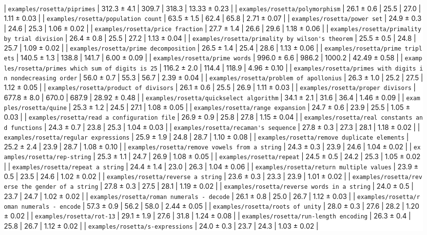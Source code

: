 | `examples/rosetta/piprimes` | 312.3 ± 4.1 | 309.7 | 318.3 | 13.33 ± 0.23 |
| `examples/rosetta/polymorphism` | 26.1 ± 0.6 | 25.5 | 27.0 | 1.11 ± 0.03 |
| `examples/rosetta/population count` | 63.5 ± 1.5 | 62.4 | 65.8 | 2.71 ± 0.07 |
| `examples/rosetta/power set` | 24.9 ± 0.3 | 24.6 | 25.3 | 1.06 ± 0.02 |
| `examples/rosetta/price fraction` | 27.7 ± 1.4 | 26.6 | 29.6 | 1.18 ± 0.06 |
| `examples/rosetta/primality by trial division` | 26.4 ± 0.8 | 25.5 | 27.2 | 1.13 ± 0.04 |
| `examples/rosetta/primality by wilson's theorem` | 25.5 ± 0.5 | 24.8 | 25.7 | 1.09 ± 0.02 |
| `examples/rosetta/prime decomposition` | 26.5 ± 1.4 | 25.4 | 28.6 | 1.13 ± 0.06 |
| `examples/rosetta/prime triplets` | 140.5 ± 1.3 | 138.8 | 141.7 | 6.00 ± 0.09 |
| `examples/rosetta/prime words` | 996.0 ± 6.6 | 986.2 | 1000.2 | 42.49 ± 0.58 |
| `examples/rosetta/primes which sum of digits is 25` | 116.2 ± 2.0 | 114.4 | 118.9 | 4.96 ± 0.10 |
| `examples/rosetta/primes with digits in nondecreasing order` | 56.0 ± 0.7 | 55.3 | 56.7 | 2.39 ± 0.04 |
| `examples/rosetta/problem of apollonius` | 26.3 ± 1.0 | 25.2 | 27.5 | 1.12 ± 0.05 |
| `examples/rosetta/product of divisors` | 26.1 ± 0.6 | 25.5 | 26.9 | 1.11 ± 0.03 |
| `examples/rosetta/proper divisors` | 677.8 ± 8.0 | 670.0 | 687.9 | 28.92 ± 0.48 |
| `examples/rosetta/quickselect algorithm` | 34.1 ± 2.1 | 31.6 | 36.4 | 1.46 ± 0.09 |
| `examples/rosetta/quine` | 25.3 ± 1.2 | 24.5 | 27.1 | 1.08 ± 0.05 |
| `examples/rosetta/range expansion` | 24.7 ± 0.6 | 23.9 | 25.5 | 1.05 ± 0.03 |
| `examples/rosetta/read a configuration file` | 26.9 ± 0.9 | 25.8 | 27.8 | 1.15 ± 0.04 |
| `examples/rosetta/real constants and functions` | 24.3 ± 0.7 | 23.8 | 25.3 | 1.04 ± 0.03 |
| `examples/rosetta/recaman's sequence` | 27.8 ± 0.3 | 27.3 | 28.1 | 1.18 ± 0.02 |
| `examples/rosetta/regular expressions` | 25.9 ± 1.9 | 24.8 | 28.7 | 1.10 ± 0.08 |
| `examples/rosetta/remove duplicate elements` | 25.2 ± 2.4 | 23.9 | 28.7 | 1.08 ± 0.10 |
| `examples/rosetta/remove vowels from a string` | 24.3 ± 0.3 | 23.9 | 24.6 | 1.04 ± 0.02 |
| `examples/rosetta/rep-string` | 25.3 ± 1.1 | 24.7 | 26.9 | 1.08 ± 0.05 |
| `examples/rosetta/repeat` | 24.5 ± 0.5 | 24.2 | 25.3 | 1.05 ± 0.02 |
| `examples/rosetta/repeat a string` | 24.4 ± 1.4 | 23.0 | 26.3 | 1.04 ± 0.06 |
| `examples/rosetta/return multiple values` | 23.9 ± 0.5 | 23.5 | 24.6 | 1.02 ± 0.02 |
| `examples/rosetta/reverse a string` | 23.6 ± 0.3 | 23.3 | 23.9 | 1.01 ± 0.02 |
| `examples/rosetta/reverse the gender of a string` | 27.8 ± 0.3 | 27.5 | 28.1 | 1.19 ± 0.02 |
| `examples/rosetta/reverse words in a string` | 24.0 ± 0.5 | 23.7 | 24.7 | 1.02 ± 0.02 |
| `examples/rosetta/roman numerals - decode` | 26.1 ± 0.8 | 25.0 | 26.7 | 1.12 ± 0.03 |
| `examples/rosetta/roman numerals - encode` | 57.3 ± 0.9 | 56.2 | 58.0 | 2.44 ± 0.05 |
| `examples/rosetta/roots of unity` | 28.0 ± 0.3 | 27.6 | 28.2 | 1.20 ± 0.02 |
| `examples/rosetta/rot-13` | 29.1 ± 1.9 | 27.6 | 31.8 | 1.24 ± 0.08 |
| `examples/rosetta/run-length encoding` | 26.3 ± 0.4 | 25.8 | 26.7 | 1.12 ± 0.02 |
| `examples/rosetta/s-expressions` | 24.0 ± 0.3 | 23.7 | 24.3 | 1.03 ± 0.02 |